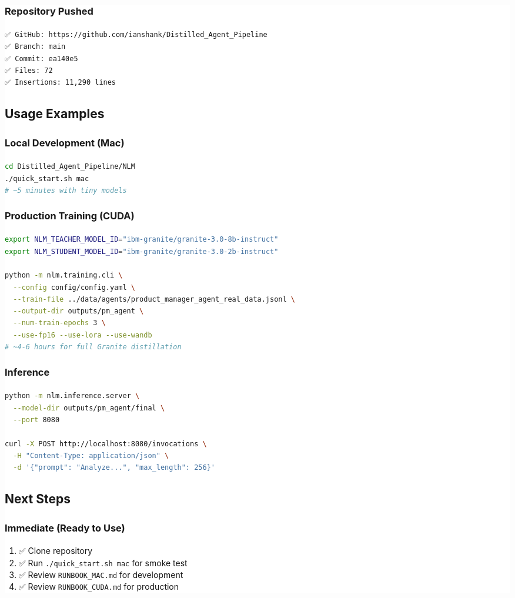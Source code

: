 ### Repository Pushed
```
✅ GitHub: https://github.com/ianshank/Distilled_Agent_Pipeline
✅ Branch: main
✅ Commit: ea140e5
✅ Files: 72
✅ Insertions: 11,290 lines
```

## Usage Examples

### Local Development (Mac)
```bash
cd Distilled_Agent_Pipeline/NLM
./quick_start.sh mac
# ~5 minutes with tiny models
```

### Production Training (CUDA)
```bash
export NLM_TEACHER_MODEL_ID="ibm-granite/granite-3.0-8b-instruct"
export NLM_STUDENT_MODEL_ID="ibm-granite/granite-3.0-2b-instruct"

python -m nlm.training.cli \
  --config config/config.yaml \
  --train-file ../data/agents/product_manager_agent_real_data.jsonl \
  --output-dir outputs/pm_agent \
  --num-train-epochs 3 \
  --use-fp16 --use-lora --use-wandb
# ~4-6 hours for full Granite distillation
```

### Inference
```bash
python -m nlm.inference.server \
  --model-dir outputs/pm_agent/final \
  --port 8080

curl -X POST http://localhost:8080/invocations \
  -H "Content-Type: application/json" \
  -d '{"prompt": "Analyze...", "max_length": 256}'
```

## Next Steps

### Immediate (Ready to Use)
1. ✅ Clone repository
2. ✅ Run `./quick_start.sh mac` for smoke test
3. ✅ Review `RUNBOOK_MAC.md` for development
4. ✅ Review `RUNBOOK_CUDA.md` for production
